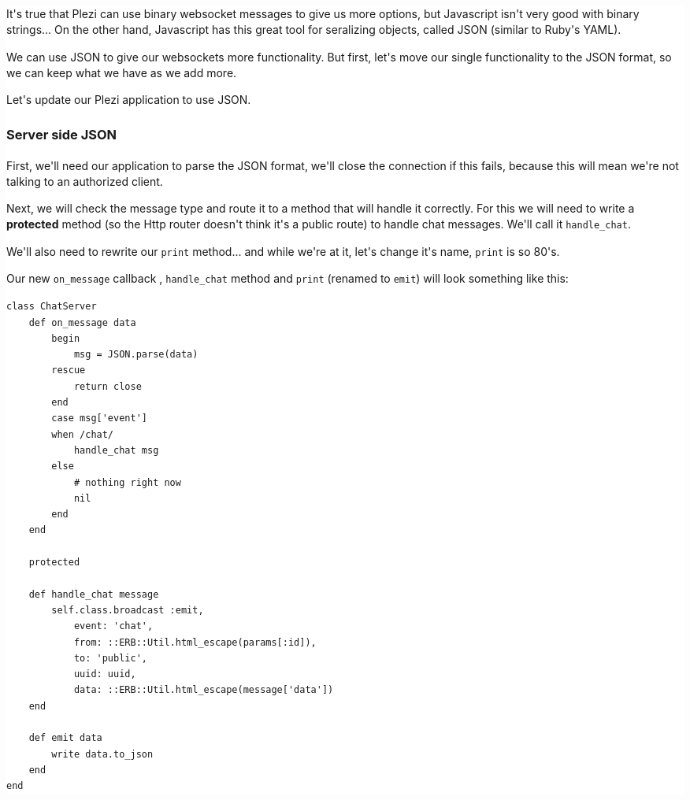 It's true that Plezi can use binary websocket messages to give us more options, but Javascript isn't very good with binary strings... On the other hand, Javascript has this great tool for seralizing objects, called JSON (similar to Ruby's YAML).

We can use JSON to give our websockets more functionality. But first, let's move our single functionality to the JSON format, so we can keep what we have as we add more.

Let's update our Plezi application to use JSON.

### Server side JSON

First, we'll need our application to parse the JSON format, we'll close the connection if this fails, because this will mean we're not talking to an authorized client.

Next, we will check the message type and route it to a method that will handle it correctly. For this we will need to write a __protected__ method (so the Http router doesn't think it's a public route) to handle chat messages. We'll call it `handle_chat`.

We'll also need to rewrite our `print` method... and while we're at it, let's change it's name, `print` is so 80's.

Our new `on_message` callback , `handle_chat` method and `print` (renamed to `emit`) will look something like this:

    class ChatServer
        def on_message data
            begin
                msg = JSON.parse(data)
            rescue
                return close
            end
            case msg['event']
            when /chat/
                handle_chat msg
            else
                # nothing right now
                nil
            end
        end

        protected

        def handle_chat message
            self.class.broadcast :emit,
                event: 'chat',
                from: ::ERB::Util.html_escape(params[:id]),
                to: 'public',
                uuid: uuid,
                data: ::ERB::Util.html_escape(message['data'])
        end

        def emit data
            write data.to_json
        end
    end
